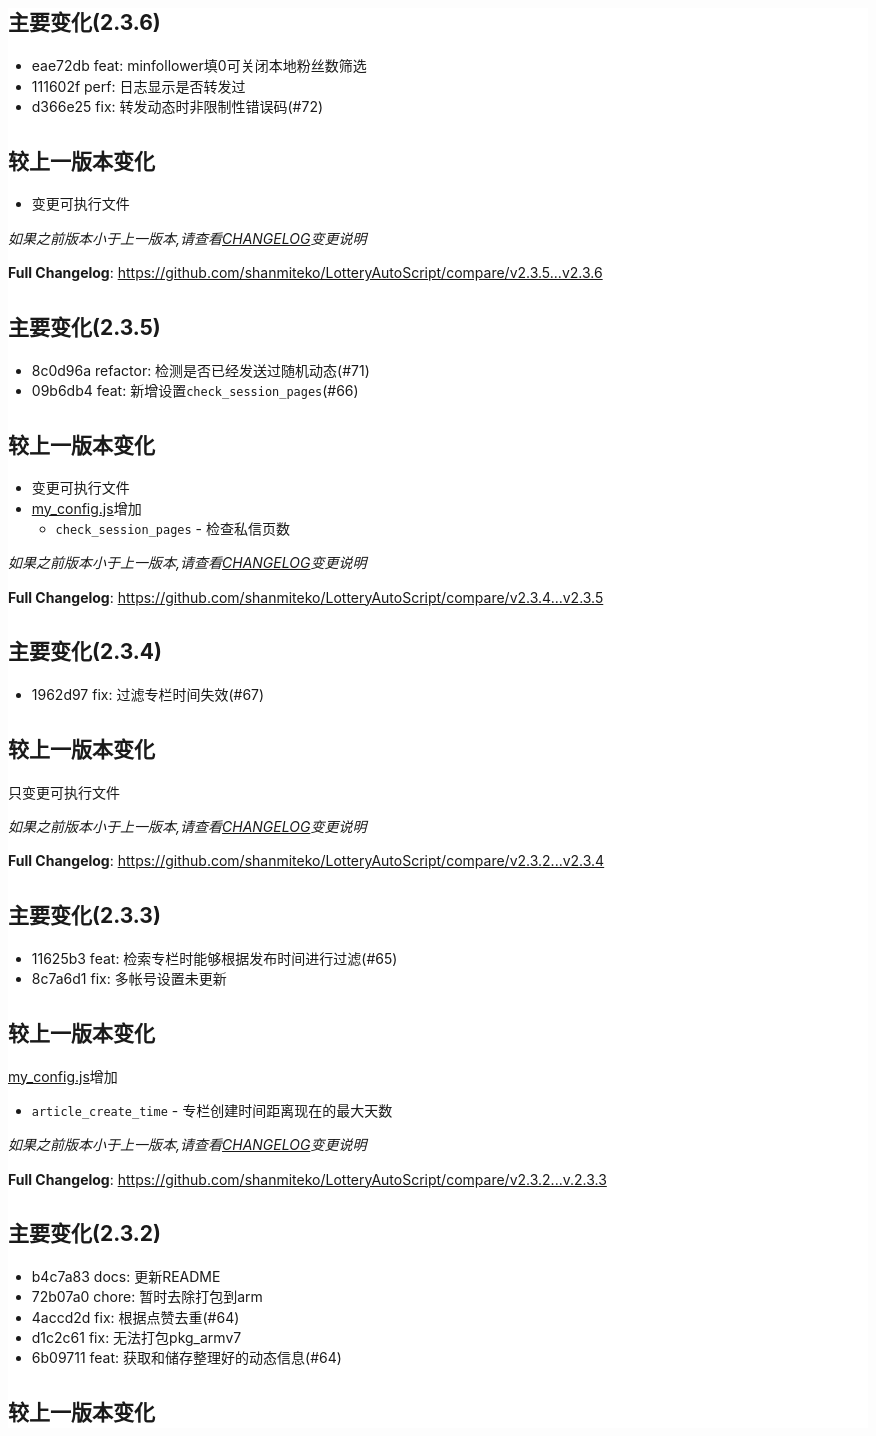 ## 主要变化(2.3.6)
* eae72db feat: minfollower填0可关闭本地粉丝数筛选
* 111602f perf: 日志显示是否转发过
* d366e25 fix:  转发动态时非限制性错误码(#72)
## 较上一版本变化
* 变更可执行文件

_如果之前版本小于上一版本,请查看[CHANGELOG](CHANGELOG.md)变更说明_

**Full Changelog**: https://github.com/shanmiteko/LotteryAutoScript/compare/v2.3.5...v2.3.6

## 主要变化(2.3.5)
* 8c0d96a refactor: 检测是否已经发送过随机动态(#71)
* 09b6db4 feat: 新增设置`check_session_pages`(#66)
## 较上一版本变化
* 变更可执行文件
* [my_config.js](my_config.example.js)增加
  - `check_session_pages` - 检查私信页数

_如果之前版本小于上一版本,请查看[CHANGELOG](CHANGELOG.md)变更说明_

**Full Changelog**: https://github.com/shanmiteko/LotteryAutoScript/compare/v2.3.4...v2.3.5

## 主要变化(2.3.4)
* 1962d97 fix: 过滤专栏时间失效(#67)
## 较上一版本变化
只变更可执行文件

_如果之前版本小于上一版本,请查看[CHANGELOG](CHANGELOG.md)变更说明_

**Full Changelog**: https://github.com/shanmiteko/LotteryAutoScript/compare/v2.3.2...v2.3.4

## 主要变化(2.3.3)
* 11625b3 feat: 检索专栏时能够根据发布时间进行过滤(#65)
* 8c7a6d1 fix: 多帐号设置未更新
## 较上一版本变化
[my_config.js](my_config.example.js)增加
* `article_create_time` - 专栏创建时间距离现在的最大天数

_如果之前版本小于上一版本,请查看[CHANGELOG](CHANGELOG.md)变更说明_

**Full Changelog**: https://github.com/shanmiteko/LotteryAutoScript/compare/v2.3.2...v.2.3.3

## 主要变化(2.3.2)

* b4c7a83 docs: 更新README
* 72b07a0 chore: 暂时去除打包到arm
* 4accd2d fix: 根据点赞去重(#64)
* d1c2c61 fix: 无法打包pkg_armv7
* 6b09711 feat: 获取和储存整理好的动态信息(#64)
## 较上一版本变化

